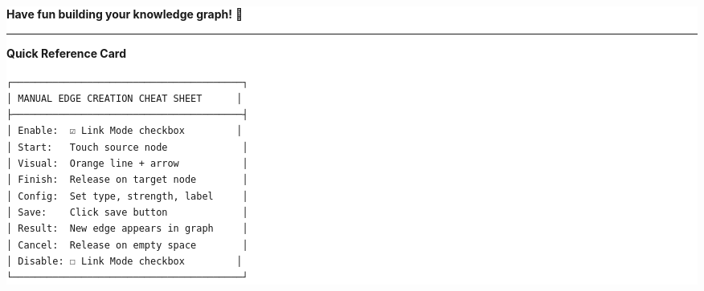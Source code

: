 **Have fun building your knowledge graph!** 🎉

---

**Quick Reference Card**

```
┌────────────────────────────────────────┐
│ MANUAL EDGE CREATION CHEAT SHEET      │
├────────────────────────────────────────┤
│ Enable:  ☑ Link Mode checkbox         │
│ Start:   Touch source node             │
│ Visual:  Orange line + arrow           │
│ Finish:  Release on target node        │
│ Config:  Set type, strength, label     │
│ Save:    Click save button             │
│ Result:  New edge appears in graph     │
│ Cancel:  Release on empty space        │
│ Disable: ☐ Link Mode checkbox         │
└────────────────────────────────────────┘
```
